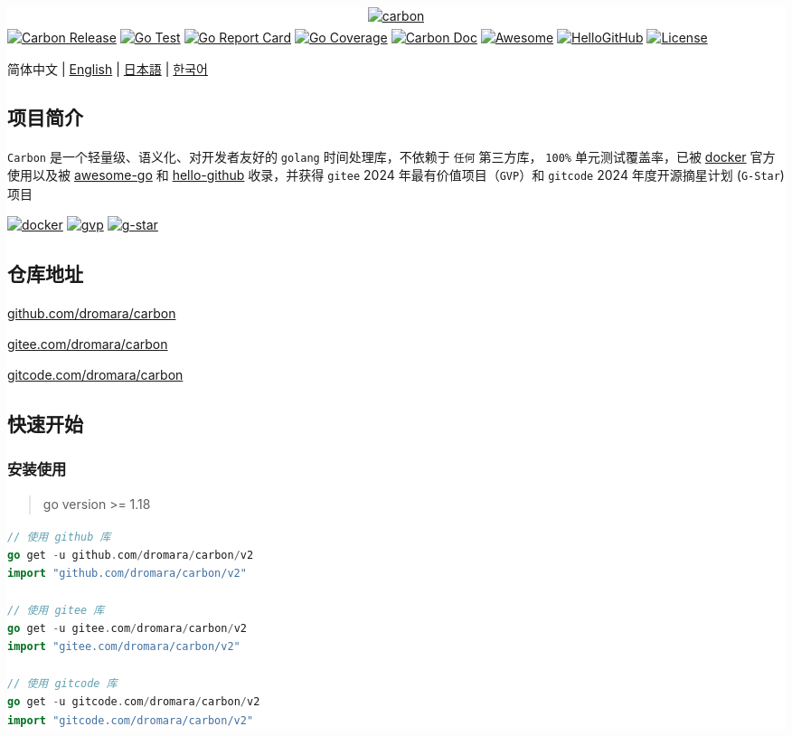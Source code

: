 <p align="center" style="margin-bottom: -10px"><a href="https://carbon.go-pkg.com/zh" target="_blank"><img src="https://carbon.go-pkg.com/logo.svg?v=2.6.x" width="15%" alt="carbon" /></a></p>

[![Carbon Release](https://img.shields.io/github/release/dromara/carbon.svg)](https://github.com/dromara/carbon/releases)
[![Go Test](https://github.com/dromara/carbon/actions/workflows/test.yml/badge.svg)](https://github.com/dromara/carbon/actions)
[![Go Report Card](https://goreportcard.com/badge/github.com/dromara/carbon/v2)](https://goreportcard.com/report/github.com/dromara/carbon/v2)
[![Go Coverage](https://codecov.io/gh/dromara/carbon/branch/master/graph/badge.svg)](https://codecov.io/gh/dromara/carbon)
[![Carbon Doc](https://img.shields.io/badge/go.dev-reference-brightgreen?logo=go&logoColor=white&style=flat)](https://pkg.go.dev/github.com/dromara/carbon/v2)
[![Awesome](https://awesome.re/badge-flat2.svg)](https://github.com/avelino/awesome-go#date-and-time)
[![HelloGitHub](https://api.hellogithub.com/v1/widgets/recommend.svg?rid=0eddd8c3469549b7b246f85a83d1c42e&claim_uid=kKBvMpyxSgLhmJO&theme=small)](https://hellogithub.com/en/repository/dromara/carbon)
[![License](https://img.shields.io/github/license/dromara/carbon)](https://github.com/dromara/carbon/blob/master/LICENSE)

简体中文 | [English](README.md) | [日本語](README.ja.md) | [한국어](README.ko.md)

## 项目简介

`Carbon` 是一个轻量级、语义化、对开发者友好的 `golang` 时间处理库，不依赖于 `任何` 第三方库， `100%` 单元测试覆盖率，已被 [docker](https://github.com/docker/docker-language-server/blob/main/go.mod#L10 "docker") 官方使用以及被 [awesome-go](https://github.com/yinggaozhen/awesome-go-cn#日期和时间 "awesome-go-cn") 和 [hello-github](https://hellogithub.com/repository/dromara/carbon "hello-github") 收录，并获得
`gitee` 2024 年最有价值项目（`GVP`）和 `gitcode` 2024 年度开源摘星计划 (`G-Star`) 项目

<a href="https://github.com/docker/docker-language-server/blob/main/go.mod#L10" target="_blank"><img src="https://carbon.go-pkg.com/docker.jpg" width="100%" alt="docker"/></a>
<a href="https://gitee.com/dromara/carbon" target="_blank"><img src="https://carbon.go-pkg.com/gvp.jpg" width="100%" alt="gvp"/></a>
<a href="https://gitcode.com/dromara/carbon" target="_blank"><img src="https://carbon.go-pkg.com/gstar.jpg" width="100%" alt="g-star"/></a>

## 仓库地址

[github.com/dromara/carbon](https://github.com/dromara/carbon "github.com/dromara/carbon")

[gitee.com/dromara/carbon](https://gitee.com/dromara/carbon "gitee.com/dromara/carbon")

[gitcode.com/dromara/carbon](https://gitcode.com/dromara/carbon "gitcode.com/dromara/carbon")

## 快速开始

### 安装使用

> go version >= 1.18

```go
// 使用 github 库
go get -u github.com/dromara/carbon/v2
import "github.com/dromara/carbon/v2"

// 使用 gitee 库
go get -u gitee.com/dromara/carbon/v2
import "gitee.com/dromara/carbon/v2"

// 使用 gitcode 库
go get -u gitcode.com/dromara/carbon/v2
import "gitcode.com/dromara/carbon/v2"
```
